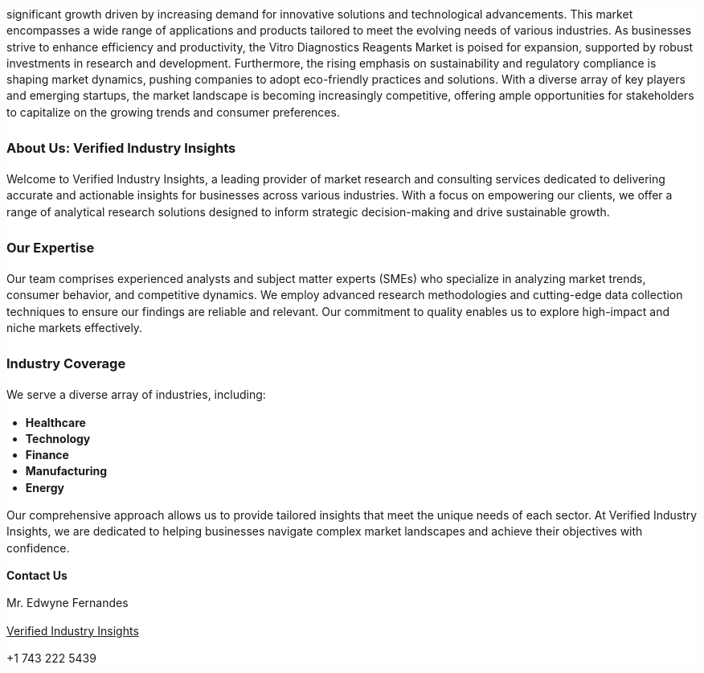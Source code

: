 significant growth driven by increasing demand for innovative solutions and technological advancements. This market encompasses a wide range of applications and products tailored to meet the evolving needs of various industries. As businesses strive to enhance efficiency and productivity, the Vitro Diagnostics Reagents Market is poised for expansion, supported by robust investments in research and development. Furthermore, the rising emphasis on sustainability and regulatory compliance is shaping market dynamics, pushing companies to adopt eco-friendly practices and solutions. With a diverse array of key players and emerging startups, the market landscape is becoming increasingly competitive, offering ample opportunities for stakeholders to capitalize on the growing trends and consumer preferences.</p><h3>About Us: Verified Industry Insights</h3><p>Welcome to Verified Industry Insights, a leading provider of market research and consulting services dedicated to delivering accurate and actionable insights for businesses across various industries. With a focus on empowering our clients, we offer a range of analytical research solutions designed to inform strategic decision-making and drive sustainable growth.</p><h3>Our Expertise</h3><p>Our team comprises experienced analysts and subject matter experts (SMEs) who specialize in analyzing market trends, consumer behavior, and competitive dynamics. We employ advanced research methodologies and cutting-edge data collection techniques to ensure our findings are reliable and relevant. Our commitment to quality enables us to explore high-impact and niche markets effectively.</p><h3>Industry Coverage</h3><p>We serve a diverse array of industries, including:</p><ul><li><strong>Healthcare</strong></li><li><strong>Technology</strong></li><li><strong>Finance</strong></li><li><strong>Manufacturing</strong></li><li><strong>Energy</strong></li></ul><p>Our comprehensive approach allows us to provide tailored insights that meet the unique needs of each sector. At Verified Industry Insights, we are dedicated to helping businesses navigate complex market landscapes and achieve their objectives with confidence.</p><p><strong>Contact Us</strong></p><p>Mr. Edwyne Fernandes</p><p><a href="https://www.verifiedindustryinsights.com/">Verified Industry Insights</a></p><p>+1 743 222 5439</p>
